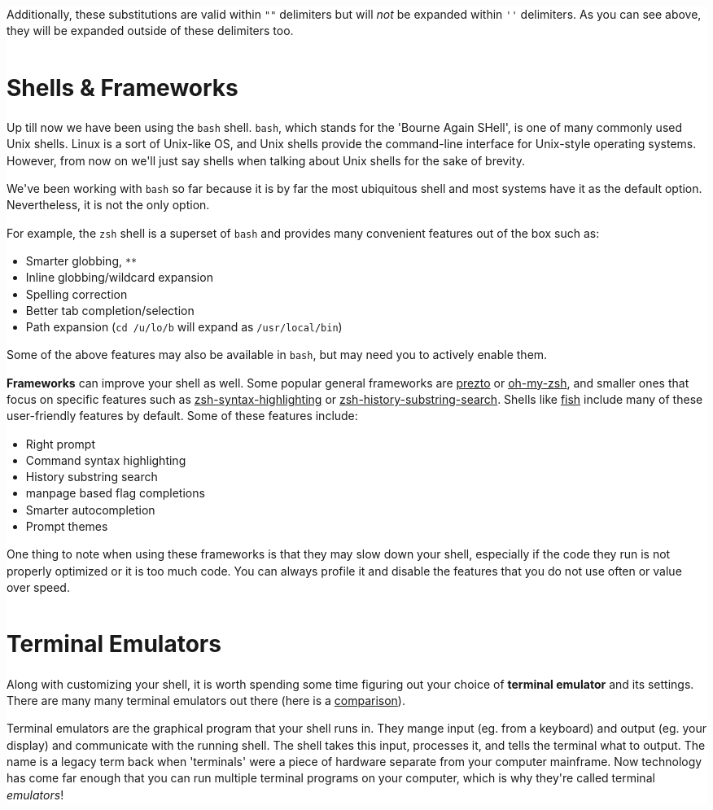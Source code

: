 Additionally, these substitutions are valid within `""` delimiters but will *not* be expanded within `''` delimiters. As you can see above, they will be expanded outside of these delimiters too.

# Shells & Frameworks

Up till now we have been using the `bash` shell. `bash`, which stands for the 'Bourne Again SHell', is one of many commonly used Unix shells. Linux is a sort of Unix-like OS, and Unix shells provide the command-line interface for Unix-style operating systems. However, from now on we'll just say shells when talking about Unix shells for the sake of brevity.

We've been working with `bash` so far because it is by far the most ubiquitous shell and most systems have it as the default option. Nevertheless, it is not the only option.

For example, the `zsh` shell is a superset of `bash` and provides many convenient features out of the box such as:

- Smarter globbing, `**`
- Inline globbing/wildcard expansion
- Spelling correction
- Better tab completion/selection
- Path expansion (`cd /u/lo/b` will expand as `/usr/local/bin`)

Some of the above features may also be available in `bash`, but may need you to actively enable them.

**Frameworks** can improve your shell as well. Some popular general frameworks are [prezto](https://github.com/sorin-ionescu/prezto) or [oh-my-zsh](https://ohmyz.sh/), and smaller ones that focus on specific features such as [zsh-syntax-highlighting](https://github.com/zsh-users/zsh-syntax-highlighting) or [zsh-history-substring-search](https://github.com/zsh-users/zsh-history-substring-search). Shells like [fish](https://fishshell.com/) include many of these user-friendly features by default. Some of these features include:

- Right prompt
- Command syntax highlighting
- History substring search
- manpage based flag completions
- Smarter autocompletion
- Prompt themes

One thing to note when using these frameworks is that they may slow down your shell, especially if the code they run is not properly optimized or it is too much code. You can always profile it and disable the features that you do not use often or value over speed.

# Terminal Emulators

Along with customizing your shell, it is worth spending some time figuring out your choice of **terminal emulator** and its settings. There are many many terminal emulators out there (here is a [comparison](https://anarc.at/blog/2018-04-12-terminal-emulators-1/)).

Terminal emulators are the graphical program that your shell runs in. They mange input (eg. from a keyboard) and output (eg. your display) and communicate with the running shell. The shell takes this input, processes it, and tells the terminal what to output. The name is a legacy term back when 'terminals' were a piece of hardware separate from your computer mainframe. Now technology has come far enough that you can run multiple terminal programs on your computer, which is why they're called terminal *emulators*!
